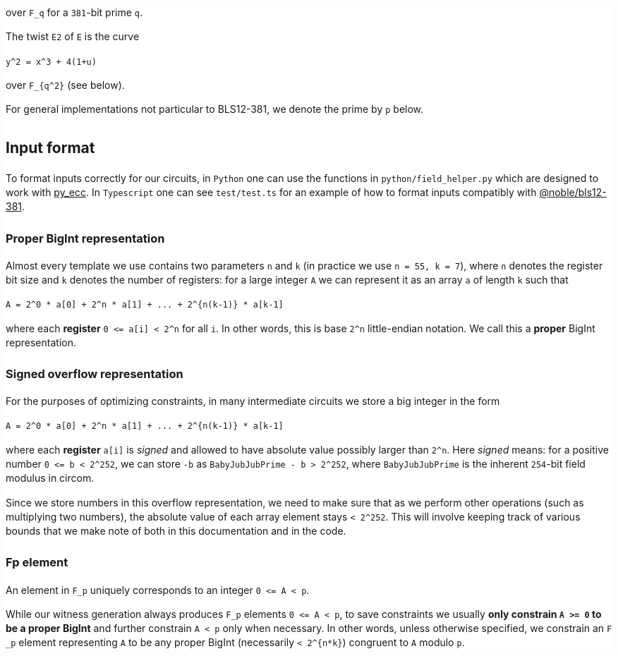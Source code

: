 over `F_q` for a `381`-bit prime `q`.

The twist `E2` of `E` is the curve

```
y^2 = x^3 + 4(1+u)
```

over `F_{q^2}` (see below).

For general implementations not particular to BLS12-381, we denote the prime by `p` below.

## Input format

To format inputs correctly for our circuits, in `Python` one can use the functions in `python/field_helper.py` which are designed to work with [py_ecc](https://github.com/ethereum/py_ecc). In `Typescript` one can see `test/test.ts` for an example of how to format inputs compatibly with [@noble/bls12-381](https://www.npmjs.com/package/@noble/bls12-381).

### Proper BigInt representation

Almost every template we use contains two parameters `n` and `k` (in practice we use `n = 55, k = 7`), where `n` denotes the register bit size and `k` denotes the number of registers: for a large integer `A` we can represent it as an array `a` of length `k` such that

```
A = 2^0 * a[0] + 2^n * a[1] + ... + 2^{n(k-1)} * a[k-1]
```

where each **register** `0 <= a[i] < 2^n` for all `i`. In other words, this is base `2^n` little-endian notation. We call this a **proper** BigInt representation.

### Signed overflow representation

For the purposes of optimizing constraints, in many intermediate circuits we store a big integer in the form

```
A = 2^0 * a[0] + 2^n * a[1] + ... + 2^{n(k-1)} * a[k-1]
```

where each **register** `a[i]` is _signed_ and allowed to have absolute value possibly larger than `2^n`. Here _signed_ means: for a positive number `0 <= b < 2^252`, we can store `-b` as `BabyJubJubPrime - b > 2^252`, where `BabyJubJubPrime` is the inherent `254`-bit field modulus in circom.

Since we store numbers in this overflow representation, we need to make sure that as we perform other operations (such as multiplying two numbers), the absolute value of each array element stays `< 2^252`. This will involve keeping track of various bounds that we make note of both in this documentation and in the code.

### Fp element

An element in `F_p` uniquely corresponds to an integer `0 <= A < p`.

While our witness generation always produces `F_p` elements `0 <= A < p`, to save constraints we usually **only constrain `A >= 0` to be a proper BigInt** and further constrain `A < p` only when necessary. In other words, unless otherwise specified, we constrain an `F_p` element representing `A` to be any proper BigInt (necessarily `< 2^{n*k}`) congruent to `A` modulo `p`.
